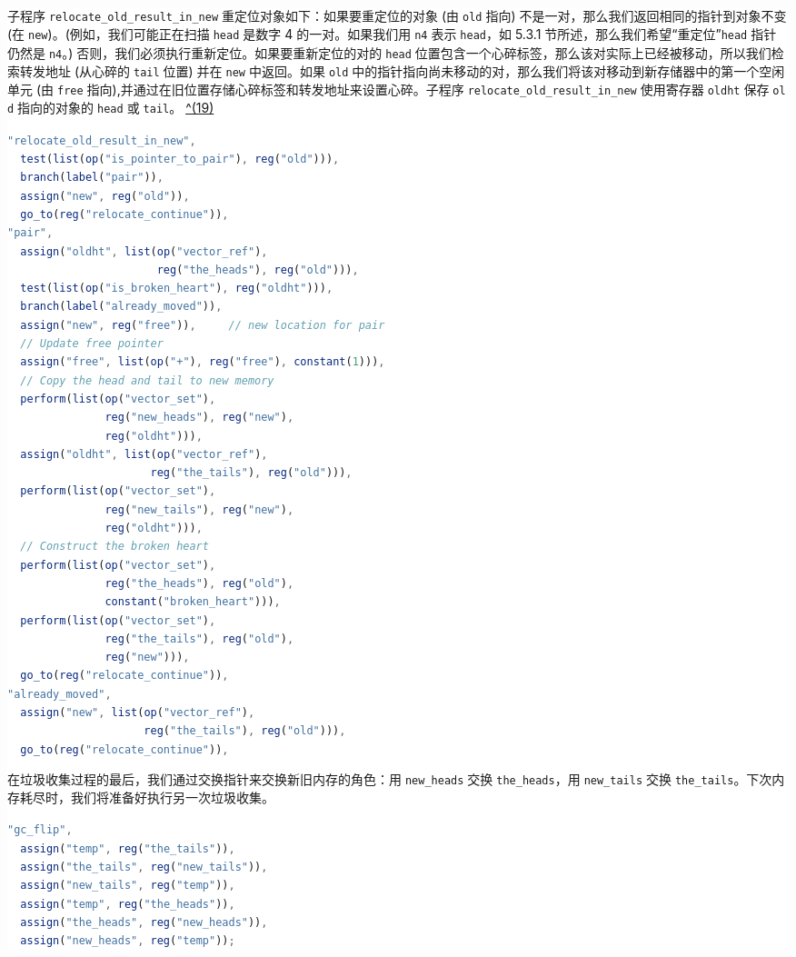 子程序 `relocate_old_result_in_new` 重定位对象如下：如果要重定位的对象 (由 `old` 指向) 不是一对，那么我们返回相同的指针到对象不变 (在 `new`)。(例如，我们可能正在扫描 `head` 是数字 4 的一对。如果我们用 `n4` 表示 `head`，如 5.3.1 节所述，那么我们希望“重定位”`head` 指针仍然是 `n4`。) 否则，我们必须执行重新定位。如果要重新定位的对的 `head` 位置包含一个心碎标签，那么该对实际上已经被移动，所以我们检索转发地址 (从心碎的 `tail` 位置) 并在 `new` 中返回。如果 `old` 中的指针指向尚未移动的对，那么我们将该对移动到新存储器中的第一个空闲单元 (由 `free` 指向),并通过在旧位置存储心碎标签和转发地址来设置心碎。子程序 `relocate_old_result_in_new` 使用寄存器 `oldht` 保存 `old` 指向的对象的 `head` 或 `tail`。 [^(19)](#c5-fn-0019)

```js
"relocate_old_result_in_new",
  test(list(op("is_pointer_to_pair"), reg("old"))),
  branch(label("pair")),
  assign("new", reg("old")),
  go_to(reg("relocate_continue")),
"pair",
  assign("oldht", list(op("vector_ref"),
                       reg("the_heads"), reg("old"))),
  test(list(op("is_broken_heart"), reg("oldht"))),
  branch(label("already_moved")),
  assign("new", reg("free")),     // new location for pair
  // Update free pointer
  assign("free", list(op("+"), reg("free"), constant(1))),
  // Copy the head and tail to new memory
  perform(list(op("vector_set"),
               reg("new_heads"), reg("new"),
               reg("oldht"))),
  assign("oldht", list(op("vector_ref"),
                      reg("the_tails"), reg("old"))),
  perform(list(op("vector_set"),
               reg("new_tails"), reg("new"),
               reg("oldht"))),
  // Construct the broken heart
  perform(list(op("vector_set"),
               reg("the_heads"), reg("old"),
               constant("broken_heart"))),
  perform(list(op("vector_set"),
               reg("the_tails"), reg("old"),
               reg("new"))),
  go_to(reg("relocate_continue")),
"already_moved",
  assign("new", list(op("vector_ref"),
                     reg("the_tails"), reg("old"))),
  go_to(reg("relocate_continue")),
```

在垃圾收集过程的最后，我们通过交换指针来交换新旧内存的角色：用 `new_heads` 交换 `the_heads`，用 `new_tails` 交换 `the_tails`。下次内存耗尽时，我们将准备好执行另一次垃圾收集。

```js
"gc_flip",
  assign("temp", reg("the_tails")),
  assign("the_tails", reg("new_tails")),
  assign("new_tails", reg("temp")),
  assign("temp", reg("the_heads")),
  assign("the_heads", reg("new_heads")),
  assign("new_heads", reg("temp"));
```
